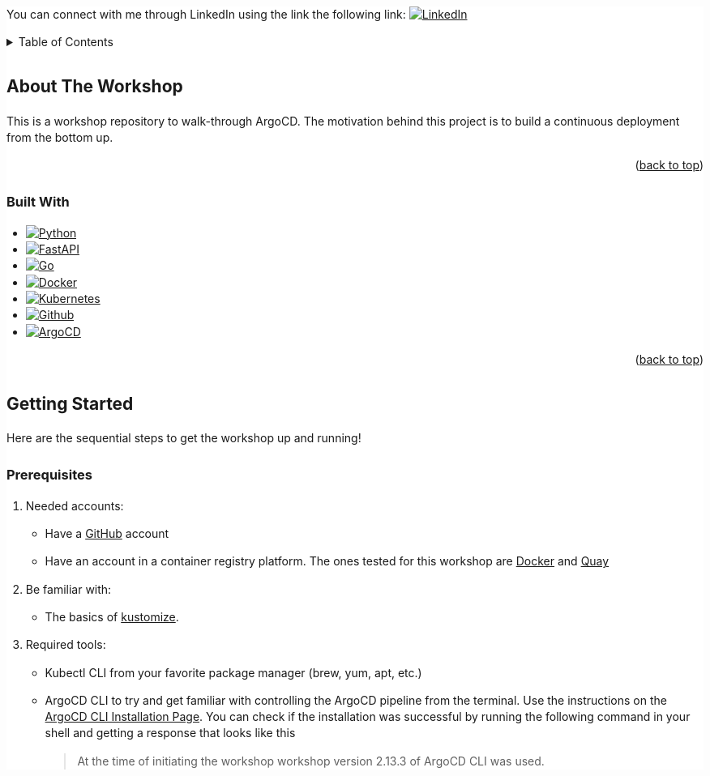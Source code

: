 <a name="readme-top"></a>


You can connect with me through LinkedIn using the link the following link: [![LinkedIn][linkedin-shield]][linkedin-url]


<details><summary>Table of Contents</summary></details>




## About The Workshop

This is a workshop repository to walk-through ArgoCD. The motivation behind this project is to build a continuous deployment from the bottom up.

<p align="right">(<a href="#readme-top">back to top</a>)</p>



### Built With

* [![Python][Python]][Python-url]
* [![FastAPI][FastAPI]][FastAPI-url]
* [![Go][Go]][Go-url]
* [![Docker][Docker]][Docker-url]
* [![Kubernetes][Kubernetes]][Kubernetes-url]
* [![Github][Github]][Github-url]
* [![ArgoCD][ArgoCD]][ArgoCD-url]

<p align="right">(<a href="#readme-top">back to top</a>)</p>




## Getting Started

Here are the sequential steps to get the workshop up and running!

### Prerequisites

1. Needed accounts:
    * Have a <a href="https://github.com/">GitHub</a> account

    * Have an account in a container registry platform. The ones tested for this workshop are <a href="https://www.docker.io/">Docker</a> and <a href="https://www.quay.io/">Quay</a>

2. Be familiar with:
    * The basics of <a href="https://kustomize.io/">kustomize</a>.

3. Required tools:
    * Kubectl CLI from your favorite package manager (brew, yum, apt, etc.)

    * ArgoCD CLI to try and get familiar with controlling the ArgoCD pipeline from the terminal. Use the instructions on the <a href="https://argo-cd.readthedocs.io/en/stable/cli_installation/">ArgoCD CLI Installation Page</a>. You can check if the installation was successful by running the following command in your shell and getting a response that looks like this
        >At the time of initiating the workshop workshop version 2.13.3 of ArgoCD CLI was used.


[linkedin-shield]: https://img.shields.io/badge/linkedin-0769AD?style=for-the-badge&logo=linkedin&logoColor=white
[linkedin-url]: https://linkedin.com/in/faisalalrayyess
[in-argo-app]: readme-images/in-argo-app.png
[in-argo-app-of-apps-dev]: readme-images/in-argo-app-of-apps-dev.png
[in-argo-app-of-apps-prod]: readme-images/in-argo-app-of-apps-prod.png
[in-argo-app-of-appsets-dev]: readme-images/in-argo-app-of-appsets-dev.png
[argo-app-sync]: readme-images/argo-app-sync.png
[argo-app-healthy]: readme-images/argo-app-healthy.png
[go-webapp-dev]: readme-images/go-webapp-dev.png
[go-webapp-prod]: readme-images/go-webapp-prod.png
[fastapi-webapp-dev]: readme-images/fastapi-webapp-dev.png
[fastapi-webapp-prod]: readme-images/fastapi-webapp-prod.png
[post-appset-dashboard]: readme-images/post-appset-dashboard.png
[FastAPI]: https://img.shields.io/badge/fastapi-white?style=for-the-badge&logo=fastapi&logoColor=009485
[FastAPI-url]: https://fastapi.tiangolo.com/
[Python]: https://img.shields.io/badge/python-306998?style=for-the-badge&logo=python&logoColor=white
[Python-url]: https://www.python.org/
[Go]: https://img.shields.io/badge/go-306998?style=for-the-badge&logo=go&logoColor=white
[Go-url]: https://go.dev/
[Docker]: https://img.shields.io/badge/docker-0769AD?style=for-the-badge&logo=docker&logoColor=white
[Docker-url]: https://docker.com/
[kubernetes]: https://img.shields.io/badge/kubernetes-F5F5F5?style=for-the-badge&logo=kubernetes&logoColor=3970e4
[kubernetes-url]: https://kubernetes.io/
[Github]: https://img.shields.io/badge/github-1a1a1a?style=for-the-badge&logo=github&logoColor=F5F5F5
[Github-url]: https://github.com/
[ArgoCD]: https://img.shields.io/badge/argocd-F5F5F5?style=for-the-badge&logo=argo&logoColor=orange
[ArgoCD-url]: https://argoproj.github.io/cd/